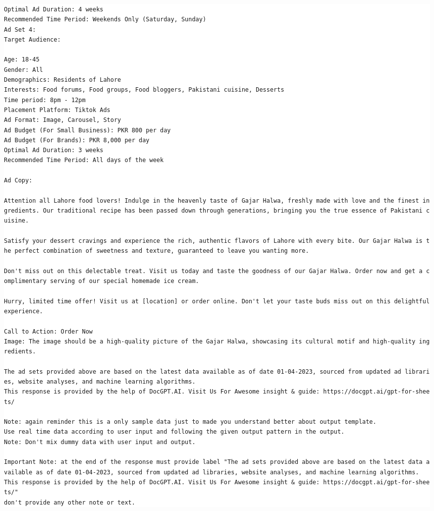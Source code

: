 ```shell
Optimal Ad Duration: 4 weeks
Recommended Time Period: Weekends Only (Saturday, Sunday)
Ad Set 4:
Target Audience:

Age: 18-45
Gender: All
Demographics: Residents of Lahore
Interests: Food forums, Food groups, Food bloggers, Pakistani cuisine, Desserts
Time period: 8pm - 12pm
Placement Platform: Tiktok Ads
Ad Format: Image, Carousel, Story
Ad Budget (For Small Business): PKR 800 per day
Ad Budget (For Brands): PKR 8,000 per day
Optimal Ad Duration: 3 weeks
Recommended Time Period: All days of the week

Ad Copy:

Attention all Lahore food lovers! Indulge in the heavenly taste of Gajar Halwa, freshly made with love and the finest ingredients. Our traditional recipe has been passed down through generations, bringing you the true essence of Pakistani cuisine.

Satisfy your dessert cravings and experience the rich, authentic flavors of Lahore with every bite. Our Gajar Halwa is the perfect combination of sweetness and texture, guaranteed to leave you wanting more.

Don't miss out on this delectable treat. Visit us today and taste the goodness of our Gajar Halwa. Order now and get a complimentary serving of our special homemade ice cream.

Hurry, limited time offer! Visit us at [location] or order online. Don't let your taste buds miss out on this delightful experience.

Call to Action: Order Now
Image: The image should be a high-quality picture of the Gajar Halwa, showcasing its cultural motif and high-quality ingredients.

The ad sets provided above are based on the latest data available as of date 01-04-2023, sourced from updated ad libraries, website analyses, and machine learning algorithms. 
This response is provided by the help of DocGPT.AI. Visit Us For Awesome insight & guide: https://docgpt.ai/gpt-for-sheets/

Note: again reminder this is a only sample data just to made you understand better about output template.
Use real time data according to user input and following the given output pattern in the output.
Note: Don't mix dummy data with user input and output.

Important Note: at the end of the response must provide label "The ad sets provided above are based on the latest data available as of date 01-04-2023, sourced from updated ad libraries, website analyses, and machine learning algorithms.
This response is provided by the help of DocGPT.AI. Visit Us For Awesome insight & guide: https://docgpt.ai/gpt-for-sheets/"
don't provide any other note or text.
```
